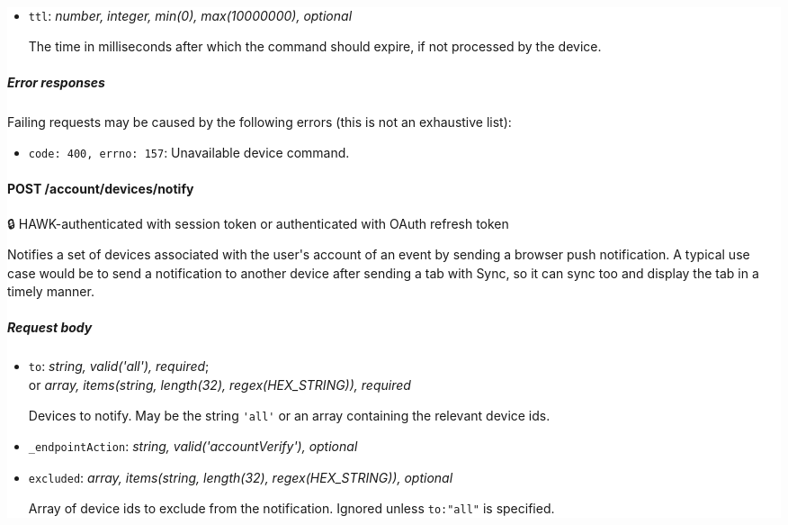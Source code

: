   

- `ttl`: _number, integer, min(0), max(10000000), optional_

  

  The time in milliseconds after which the command should expire,
  if not processed by the device.

  

##### Error responses

Failing requests may be caused
by the following errors
(this is not an exhaustive list):

- `code: 400, errno: 157`:
  Unavailable device command.

#### POST /account/devices/notify

:lock: HAWK-authenticated with session token or authenticated with OAuth refresh token



Notifies a set of devices associated with the user's account
of an event by sending a browser push notification.
A typical use case would be
to send a notification to another device
after sending a tab with Sync,
so it can sync too
and display the tab in a timely manner.



##### Request body

- `to`: _string, valid('all'), required_;<br />or _array, items(string, length(32), regex(HEX_STRING)), required_

  

  Devices to notify.
  May be the string `'all'`
  or an array
  containing the relevant device ids.

  

- `_endpointAction`: _string, valid('accountVerify'), optional_

  

  

- `excluded`: _array, items(string, length(32), regex(HEX_STRING)), optional_

  

  Array of device ids
  to exclude from the notification.
  Ignored unless `to:"all"` is specified.

  
